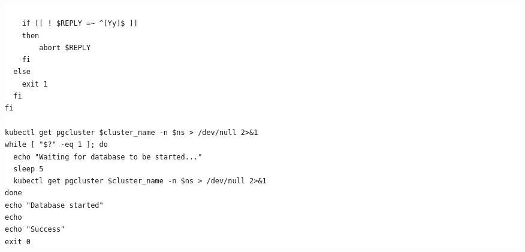 ```

    if [[ ! $REPLY =~ ^[Yy]$ ]]
    then
        abort $REPLY
    fi
  else
    exit 1
  fi
fi

kubectl get pgcluster $cluster_name -n $ns > /dev/null 2>&1 
while [ "$?" -eq 1 ]; do
  echo "Waiting for database to be started..."
  sleep 5
  kubectl get pgcluster $cluster_name -n $ns > /dev/null 2>&1 
done
echo "Database started"
echo
echo "Success"
exit 0
```
